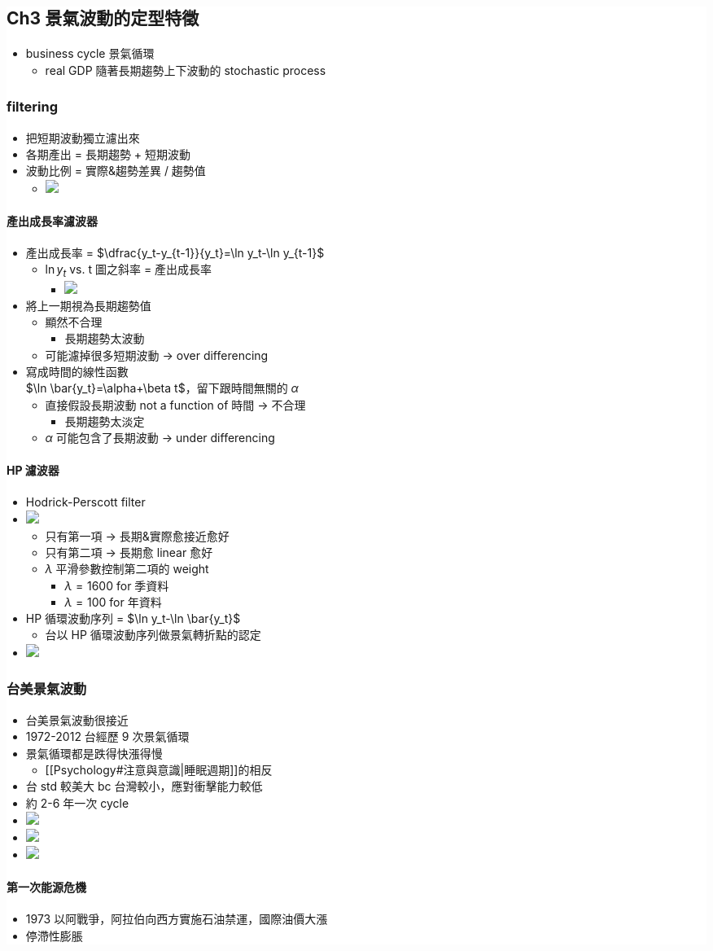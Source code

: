 
## Ch3 景氣波動的定型特徵
- business cycle 景氣循環
	- real GDP 隨著長期趨勢上下波動的 stochastic process
### filtering
- 把短期波動獨立濾出來
- 各期產出 = 長期趨勢 + 短期波動
- 波動比例 = 實際&趨勢差異 / 趨勢值
	- ![](https://i.imgur.com/Df89cbe.png)
	
#### 產出成長率濾波器
- 產出成長率 = $\dfrac{y_t-y_{t-1}}{y_t}=\ln y_t-\ln y_{t-1}$
	- $\ln y_t$ vs. t 圖之斜率 = 產出成長率
		- ![](https://i.imgur.com/rsQtsGR.png)
- 將上一期視為長期趨勢值
	- 顯然不合理
		- 長期趨勢太波動
	- 可能濾掉很多短期波動  → over differencing
- 寫成時間的線性函數<br>$\ln \bar{y_t}=\alpha+\beta t$，留下跟時間無關的 $\alpha$
	- 直接假設長期波動 not a function of 時間 → 不合理
		- 長期趨勢太淡定
	- $\alpha$ 可能包含了長期波動 → under differencing

#### HP 濾波器
- Hodrick-Perscott filter
- ![](https://i.imgur.com/hEvO67h.png)
	- 只有第一項 → 長期&實際愈接近愈好
	- 只有第二項 → 長期愈 linear 愈好
	- $\lambda$ 平滑參數控制第二項的 weight
		- $\lambda=1600$ for 季資料
		- $\lambda=100$ for 年資料
- HP 循環波動序列 = $\ln y_t-\ln \bar{y_t}$
	- 台以 HP 循環波動序列做景氣轉折點的認定
- ![](https://i.imgur.com/P3PlIIv.png)


### 台美景氣波動
- 台美景氣波動很接近
- 1972-2012 台經歷 9 次景氣循環
- 景氣循環都是跌得快漲得慢
	- [[Psychology#注意與意識|睡眠週期]]的相反
- 台 std 較美大 bc 台灣較小，應對衝擊能力較低
- 約 2-6 年一次 cycle
- ![](https://i.imgur.com/VszGQq9.png)
- ![](https://i.imgur.com/BV7FXhL.png)
- ![](https://i.imgur.com/rJY9ctM.png)

#### 第一次能源危機
- 1973 以阿戰爭，阿拉伯向西方實施石油禁運，國際油價大漲
- 停滯性膨脹
